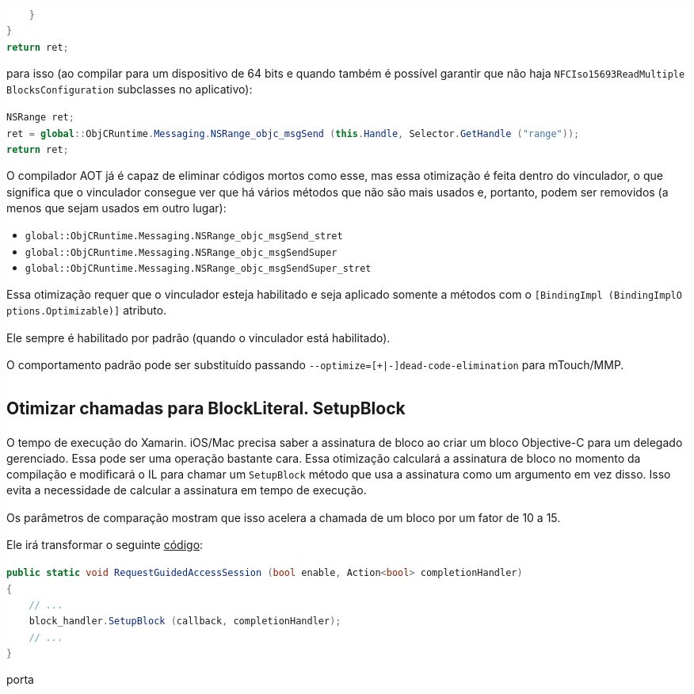 ```csharp
    }
}
return ret;
```

para isso (ao compilar para um dispositivo de 64 bits e quando também é possível garantir que não haja `NFCIso15693ReadMultipleBlocksConfiguration` subclasses no aplicativo):

```csharp
NSRange ret;
ret = global::ObjCRuntime.Messaging.NSRange_objc_msgSend (this.Handle, Selector.GetHandle ("range"));
return ret;
```

O compilador AOT já é capaz de eliminar códigos mortos como esse, mas essa otimização é feita dentro do vinculador, o que significa que o vinculador consegue ver que há vários métodos que não são mais usados e, portanto, podem ser removidos (a menos que sejam usados em outro lugar):

* `global::ObjCRuntime.Messaging.NSRange_objc_msgSend_stret`
* `global::ObjCRuntime.Messaging.NSRange_objc_msgSendSuper`
* `global::ObjCRuntime.Messaging.NSRange_objc_msgSendSuper_stret`

Essa otimização requer que o vinculador esteja habilitado e seja aplicado somente a métodos com o `[BindingImpl (BindingImplOptions.Optimizable)]` atributo.

Ele sempre é habilitado por padrão (quando o vinculador está habilitado).

O comportamento padrão pode ser substituído passando `--optimize=[+|-]dead-code-elimination` para mTouch/MMP.

## <a name="optimize-calls-to-blockliteralsetupblock"></a>Otimizar chamadas para BlockLiteral. SetupBlock

O tempo de execução do Xamarin. iOS/Mac precisa saber a assinatura de bloco ao criar um bloco Objective-C para um delegado gerenciado. Essa pode ser uma operação bastante cara. Essa otimização calculará a assinatura de bloco no momento da compilação e modificará o IL para chamar um `SetupBlock` método que usa a assinatura como um argumento em vez disso. Isso evita a necessidade de calcular a assinatura em tempo de execução.

Os parâmetros de comparação mostram que isso acelera a chamada de um bloco por um fator de 10 a 15.

Ele irá transformar o seguinte [código](https://github.com/xamarin/xamarin-macios/blob/018f7153441d9d7e0f58e2046f39eeb46f1ff480/src/UIKit/UIAccessibility.cs#L198-L211):

```csharp
public static void RequestGuidedAccessSession (bool enable, Action<bool> completionHandler)
{
    // ...
    block_handler.SetupBlock (callback, completionHandler);
    // ...
}
```

porta


[1]: /dotnet/api/UIKit.UIApplication.EnsureUIThread